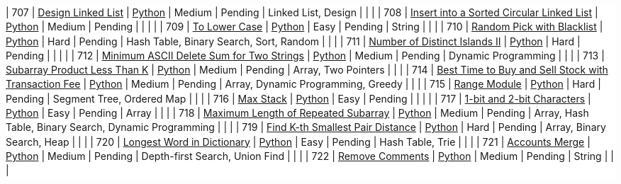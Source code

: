 | 707  | [Design Linked List](https://leetcode.com/problems/design-linked-list)                                                                                   | [Python](solutions/design-linked-list.md)                                          | Medium     | Pending | Linked List, Design                                               |         |           |
| 708  | [Insert into a Sorted Circular Linked List](https://leetcode.com/problems/insert-into-a-sorted-circular-linked-list)                                     | [Python](solutions/insert-into-a-sorted-circular-linked-list.md)                   | Medium     | Pending |                                                                   |         |           |
| 709  | [To Lower Case](https://leetcode.com/problems/to-lower-case)                                                                                             | [Python](solutions/to-lower-case.md)                                               | Easy       | Pending | String                                                            |         |           |
| 710  | [Random Pick with Blacklist](https://leetcode.com/problems/random-pick-with-blacklist)                                                                   | [Python](solutions/random-pick-with-blacklist.md)                                  | Hard       | Pending | Hash Table, Binary Search, Sort, Random                           |         |           |
| 711  | [Number of Distinct Islands II](https://leetcode.com/problems/number-of-distinct-islands-ii)                                                             | [Python](solutions/number-of-distinct-islands-ii.md)                               | Hard       | Pending |                                                                   |         |           |
| 712  | [Minimum ASCII Delete Sum for Two Strings](https://leetcode.com/problems/minimum-ascii-delete-sum-for-two-strings)                                       | [Python](solutions/minimum-ascii-delete-sum-for-two-strings.md)                    | Medium     | Pending | Dynamic Programming                                               |         |           |
| 713  | [Subarray Product Less Than K](https://leetcode.com/problems/subarray-product-less-than-k)                                                               | [Python](solutions/subarray-product-less-than-k.md)                                | Medium     | Pending | Array, Two Pointers                                               |         |           |
| 714  | [Best Time to Buy and Sell Stock with Transaction Fee](https://leetcode.com/problems/best-time-to-buy-and-sell-stock-with-transaction-fee)               | [Python](solutions/best-time-to-buy-and-sell-stock-with-transaction-fee.md)        | Medium     | Pending | Array, Dynamic Programming, Greedy                                |         |           |
| 715  | [Range Module](https://leetcode.com/problems/range-module)                                                                                               | [Python](solutions/range-module.md)                                                | Hard       | Pending | Segment Tree, Ordered Map                                         |         |           |
| 716  | [Max Stack](https://leetcode.com/problems/max-stack)                                                                                                     | [Python](solutions/max-stack.md)                                                   | Easy       | Pending |                                                                   |         |           |
| 717  | [1-bit and 2-bit Characters](https://leetcode.com/problems/1-bit-and-2-bit-characters)                                                                   | [Python](solutions/1-bit-and-2-bit-characters.md)                                  | Easy       | Pending | Array                                                             |         |           |
| 718  | [Maximum Length of Repeated Subarray](https://leetcode.com/problems/maximum-length-of-repeated-subarray)                                                 | [Python](solutions/maximum-length-of-repeated-subarray.md)                         | Medium     | Pending | Array, Hash Table, Binary Search, Dynamic Programming             |         |           |
| 719  | [Find K-th Smallest Pair Distance](https://leetcode.com/problems/find-k-th-smallest-pair-distance)                                                       | [Python](solutions/find-k-th-smallest-pair-distance.md)                            | Hard       | Pending | Array, Binary Search, Heap                                        |         |           |
| 720  | [Longest Word in Dictionary](https://leetcode.com/problems/longest-word-in-dictionary)                                                                   | [Python](solutions/longest-word-in-dictionary.md)                                  | Easy       | Pending | Hash Table, Trie                                                  |         |           |
| 721  | [Accounts Merge](https://leetcode.com/problems/accounts-merge)                                                                                           | [Python](solutions/accounts-merge.md)                                              | Medium     | Pending | Depth-first Search, Union Find                                    |         |           |
| 722  | [Remove Comments](https://leetcode.com/problems/remove-comments)                                                                                         | [Python](solutions/remove-comments.md)                                             | Medium     | Pending | String                                                            |         |           |